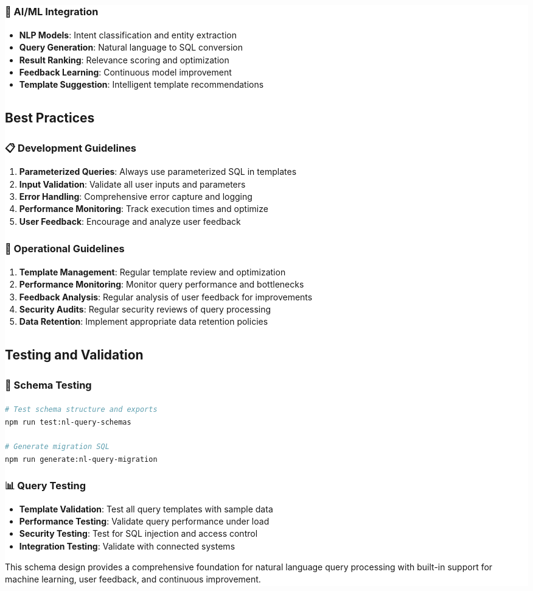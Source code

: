 ### 🤖 AI/ML Integration
- **NLP Models**: Intent classification and entity extraction
- **Query Generation**: Natural language to SQL conversion
- **Result Ranking**: Relevance scoring and optimization
- **Feedback Learning**: Continuous model improvement
- **Template Suggestion**: Intelligent template recommendations

## Best Practices

### 📋 Development Guidelines
1. **Parameterized Queries**: Always use parameterized SQL in templates
2. **Input Validation**: Validate all user inputs and parameters
3. **Error Handling**: Comprehensive error capture and logging
4. **Performance Monitoring**: Track execution times and optimize
5. **User Feedback**: Encourage and analyze user feedback

### 🎯 Operational Guidelines
1. **Template Management**: Regular template review and optimization
2. **Performance Monitoring**: Monitor query performance and bottlenecks
3. **Feedback Analysis**: Regular analysis of user feedback for improvements
4. **Security Audits**: Regular security reviews of query processing
5. **Data Retention**: Implement appropriate data retention policies

## Testing and Validation

### 🧪 Schema Testing
```bash
# Test schema structure and exports
npm run test:nl-query-schemas

# Generate migration SQL
npm run generate:nl-query-migration
```

### 📊 Query Testing
- **Template Validation**: Test all query templates with sample data
- **Performance Testing**: Validate query performance under load
- **Security Testing**: Test for SQL injection and access control
- **Integration Testing**: Validate with connected systems

This schema design provides a comprehensive foundation for natural language query processing with built-in support for machine learning, user feedback, and continuous improvement.
